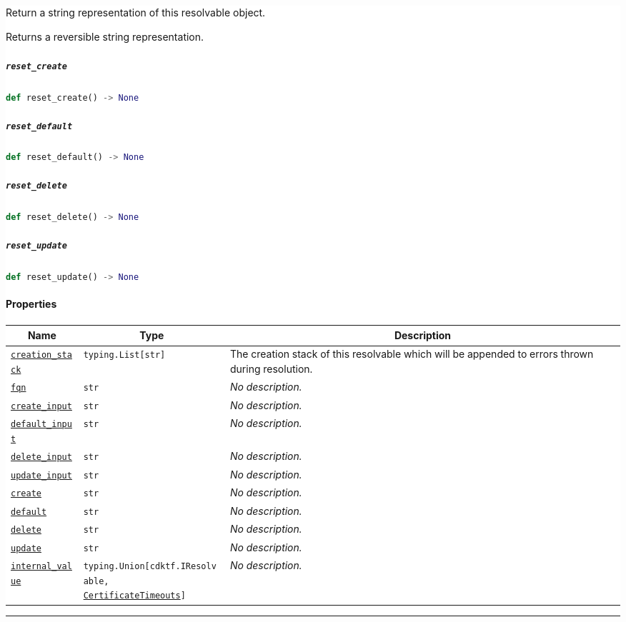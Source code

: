 Return a string representation of this resolvable object.

Returns a reversible string representation.

##### `reset_create` <a name="reset_create" id="@cdktf/provider-ionoscloud.certificate.CertificateTimeoutsOutputReference.resetCreate"></a>

```python
def reset_create() -> None
```

##### `reset_default` <a name="reset_default" id="@cdktf/provider-ionoscloud.certificate.CertificateTimeoutsOutputReference.resetDefault"></a>

```python
def reset_default() -> None
```

##### `reset_delete` <a name="reset_delete" id="@cdktf/provider-ionoscloud.certificate.CertificateTimeoutsOutputReference.resetDelete"></a>

```python
def reset_delete() -> None
```

##### `reset_update` <a name="reset_update" id="@cdktf/provider-ionoscloud.certificate.CertificateTimeoutsOutputReference.resetUpdate"></a>

```python
def reset_update() -> None
```


#### Properties <a name="Properties" id="Properties"></a>

| **Name** | **Type** | **Description** |
| --- | --- | --- |
| <code><a href="#@cdktf/provider-ionoscloud.certificate.CertificateTimeoutsOutputReference.property.creationStack">creation_stack</a></code> | <code>typing.List[str]</code> | The creation stack of this resolvable which will be appended to errors thrown during resolution. |
| <code><a href="#@cdktf/provider-ionoscloud.certificate.CertificateTimeoutsOutputReference.property.fqn">fqn</a></code> | <code>str</code> | *No description.* |
| <code><a href="#@cdktf/provider-ionoscloud.certificate.CertificateTimeoutsOutputReference.property.createInput">create_input</a></code> | <code>str</code> | *No description.* |
| <code><a href="#@cdktf/provider-ionoscloud.certificate.CertificateTimeoutsOutputReference.property.defaultInput">default_input</a></code> | <code>str</code> | *No description.* |
| <code><a href="#@cdktf/provider-ionoscloud.certificate.CertificateTimeoutsOutputReference.property.deleteInput">delete_input</a></code> | <code>str</code> | *No description.* |
| <code><a href="#@cdktf/provider-ionoscloud.certificate.CertificateTimeoutsOutputReference.property.updateInput">update_input</a></code> | <code>str</code> | *No description.* |
| <code><a href="#@cdktf/provider-ionoscloud.certificate.CertificateTimeoutsOutputReference.property.create">create</a></code> | <code>str</code> | *No description.* |
| <code><a href="#@cdktf/provider-ionoscloud.certificate.CertificateTimeoutsOutputReference.property.default">default</a></code> | <code>str</code> | *No description.* |
| <code><a href="#@cdktf/provider-ionoscloud.certificate.CertificateTimeoutsOutputReference.property.delete">delete</a></code> | <code>str</code> | *No description.* |
| <code><a href="#@cdktf/provider-ionoscloud.certificate.CertificateTimeoutsOutputReference.property.update">update</a></code> | <code>str</code> | *No description.* |
| <code><a href="#@cdktf/provider-ionoscloud.certificate.CertificateTimeoutsOutputReference.property.internalValue">internal_value</a></code> | <code>typing.Union[cdktf.IResolvable, <a href="#@cdktf/provider-ionoscloud.certificate.CertificateTimeouts">CertificateTimeouts</a>]</code> | *No description.* |

---